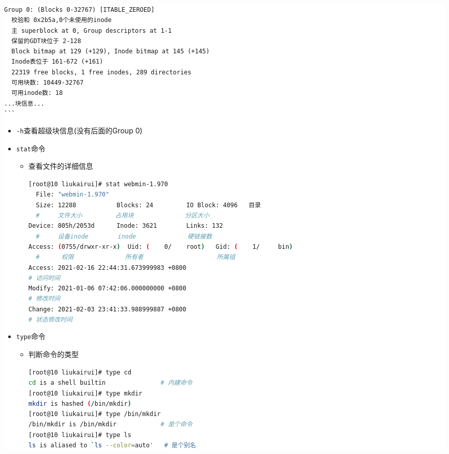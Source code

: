     Group 0: (Blocks 0-32767) [ITABLE_ZEROED]
      校验和 0x2b5a,0个未使用的inode
      主 superblock at 0, Group descriptors at 1-1
      保留的GDT块位于 2-128
      Block bitmap at 129 (+129), Inode bitmap at 145 (+145)
      Inode表位于 161-672 (+161)
      22319 free blocks, 1 free inodes, 289 directories
      可用块数: 10449-32767
      可用inode数: 18
    ...块信息...
    ```

  - `-h`查看超级块信息(没有后面的Group 0)

- `stat`命令

  - 查看文件的详细信息

    ```bash
    [root@10 liukairui]# stat webmin-1.970
      File: "webmin-1.970"
      Size: 12288           Blocks: 24         IO Block: 4096   目录
      #     文件大小         占用块              分区大小
    Device: 805h/2053d      Inode: 3621        Links: 132
      #     设备inode        inode              硬链接数
    Access: (0755/drwxr-xr-x)  Uid: (    0/    root)   Gid: (    1/     bin)
      #      权限              所有者                    所属组
    Access: 2021-02-16 22:44:31.673999983 +0800
    # 访问时间
    Modify: 2021-01-06 07:42:06.000000000 +0800
    # 修改时间
    Change: 2021-02-03 23:41:33.988999887 +0800
    # 状态修改时间
    ```

- `type`命令

  - 判断命令的类型

    ```bash
    [root@10 liukairui]# type cd
    cd is a shell builtin				# 内建命令
    [root@10 liukairui]# type mkdir
    mkdir is hashed (/bin/mkdir)
    [root@10 liukairui]# type /bin/mkdir
    /bin/mkdir is /bin/mkdir			# 是个命令
    [root@10 liukairui]# type ls
    ls is aliased to `ls --color=auto'	 # 是个别名
    ```
